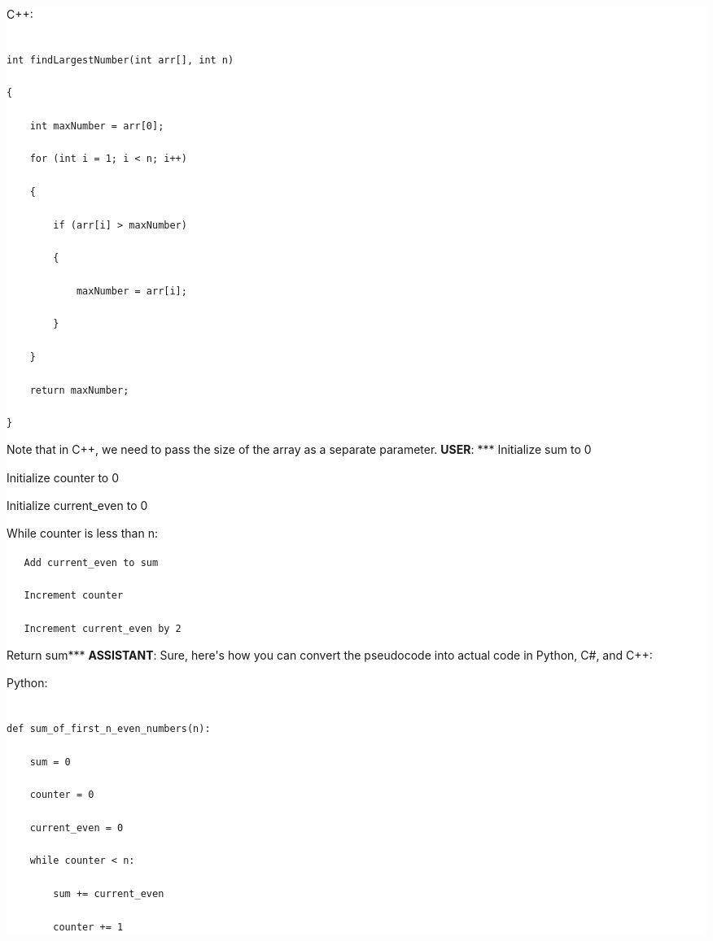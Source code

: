 

C++:

```

int findLargestNumber(int arr[], int n)

{

    int maxNumber = arr[0];

    for (int i = 1; i < n; i++)

    {

        if (arr[i] > maxNumber)

        {

            maxNumber = arr[i];

        }

    }

    return maxNumber;

}

```

Note that in C++, we need to pass the size of the array as a separate parameter.
**USER**: ***   Initialize sum to 0

   Initialize counter to 0

   Initialize current_even to 0

   While counter is less than n:

       Add current_even to sum

       Increment counter

       Increment current_even by 2

   Return sum***
**ASSISTANT**: Sure, here's how you can convert the pseudocode into actual code in Python, C#, and C++:



Python:

```

def sum_of_first_n_even_numbers(n):

    sum = 0

    counter = 0

    current_even = 0

    while counter < n:

        sum += current_even

        counter += 1

```